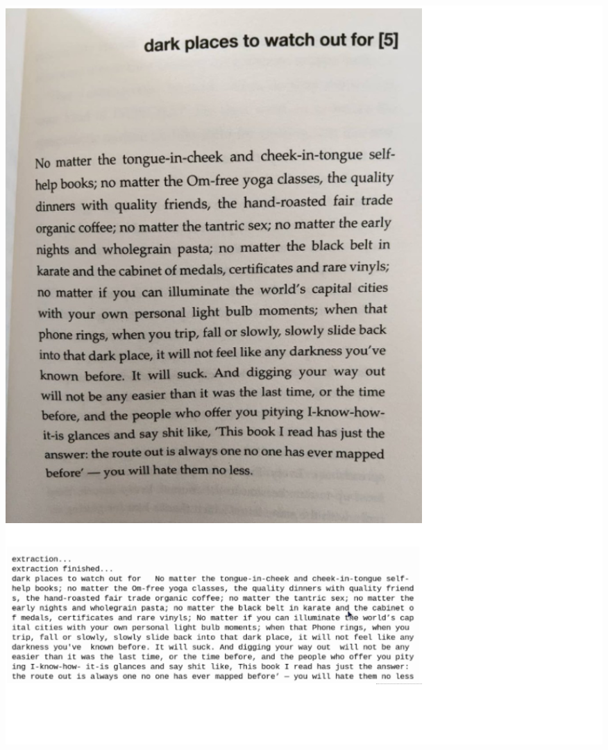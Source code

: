 <img src="Snapshots/Examples/dark_places.png" width="600" height="750">
<img src="Snapshots/Examples/dark_places_result.png" width="600" height="250">

<br/><br/>
